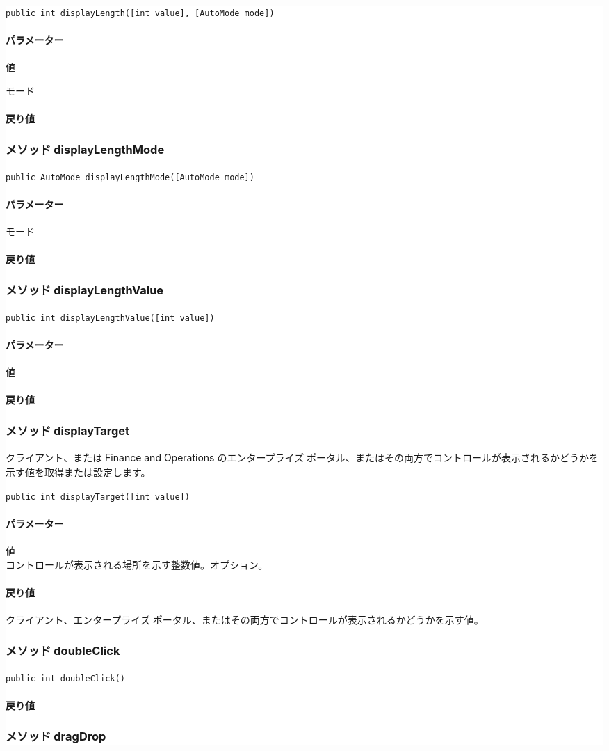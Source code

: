     public int displayLength([int value], [AutoMode mode])

#### <a name="parameters"></a>パラメーター

値  



モード  

#### <a name="return-value"></a>戻り値

### <a name="method-displaylengthmode"></a>メソッド displayLengthMode

    public AutoMode displayLengthMode([AutoMode mode])

#### <a name="parameters"></a>パラメーター

モード  

#### <a name="return-value"></a>戻り値

### <a name="method-displaylengthvalue"></a>メソッド displayLengthValue

    public int displayLengthValue([int value])

#### <a name="parameters"></a>パラメーター

値  

#### <a name="return-value"></a>戻り値

### <a name="method-displaytarget"></a>メソッド displayTarget

クライアント、または Finance and Operations のエンタープライズ ポータル、またはその両方でコントロールが表示されるかどうかを示す値を取得または設定します。

    public int displayTarget([int value])

#### <a name="parameters"></a>パラメーター

値  
コントロールが表示される場所を示す整数値。オプション。

#### <a name="return-value"></a>戻り値

クライアント、エンタープライズ ポータル、またはその両方でコントロールが表示されるかどうかを示す値。

### <a name="method-doubleclick"></a>メソッド doubleClick

    public int doubleClick()

#### <a name="return-value"></a>戻り値

### <a name="method-dragdrop"></a>メソッド dragDrop
